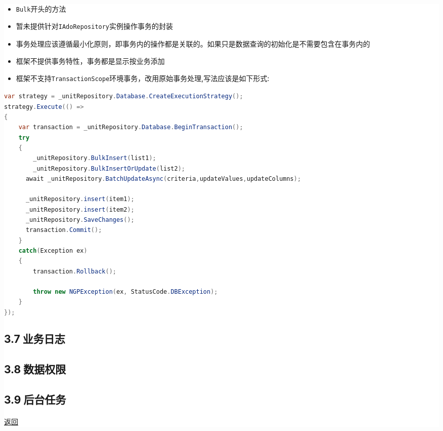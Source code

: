   - `Bulk`开头的方法

- 暂未提供针对`IAdoRepository`实例操作事务的封装

- 事务处理应该遵循最小化原则，即事务内的操作都是关联的。如果只是数据查询的初始化是不需要包含在事务内的

- 框架不提供事务特性，事务都是显示按业务添加

- 框架不支持`TransactionScope`环境事务，改用原始事务处理,写法应该是如下形式:

```csharp
var strategy = _unitRepository.Database.CreateExecutionStrategy();
strategy.Execute(() =>
{
	var transaction = _unitRepository.Database.BeginTransaction();
	try
	{
	    _unitRepository.BulkInsert(list1);
	    _unitRepository.BulkInsertOrUpdate(list2);
	  await _unitRepository.BatchUpdateAsync(criteria,updateValues,updateColumns);
	
	  _unitRepository.insert(item1);
	  _unitRepository.insert(item2);
	  _unitRepository.SaveChanges();
	  transaction.Commit();
	}
	catch(Exception ex)
	{
	    transaction.Rollback();
	  
	    throw new NGPException(ex, StatusCode.DBException);
	}
});
```

## 3.7 业务日志

## 3.8 数据权限

## 3.9 后台任务

[返回](../README.md)
